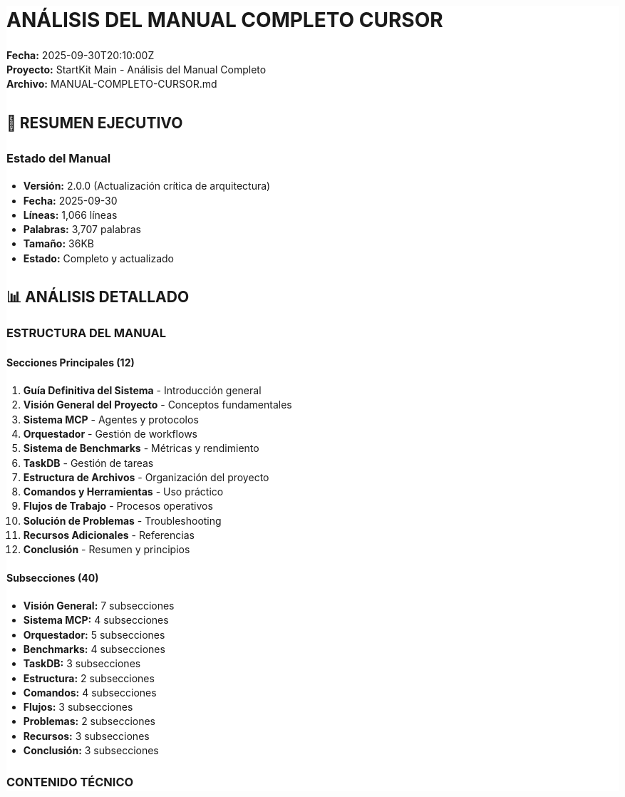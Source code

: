 # ANÁLISIS DEL MANUAL COMPLETO CURSOR

**Fecha:** 2025-09-30T20:10:00Z  
**Proyecto:** StartKit Main - Análisis del Manual Completo  
**Archivo:** MANUAL-COMPLETO-CURSOR.md

## 🎯 RESUMEN EJECUTIVO

### Estado del Manual
- **Versión:** 2.0.0 (Actualización crítica de arquitectura)
- **Fecha:** 2025-09-30
- **Líneas:** 1,066 líneas
- **Palabras:** 3,707 palabras
- **Tamaño:** 36KB
- **Estado:** Completo y actualizado

## 📊 ANÁLISIS DETALLADO

### **ESTRUCTURA DEL MANUAL**

#### Secciones Principales (12)
1. **Guía Definitiva del Sistema** - Introducción general
2. **Visión General del Proyecto** - Conceptos fundamentales
3. **Sistema MCP** - Agentes y protocolos
4. **Orquestador** - Gestión de workflows
5. **Sistema de Benchmarks** - Métricas y rendimiento
6. **TaskDB** - Gestión de tareas
7. **Estructura de Archivos** - Organización del proyecto
8. **Comandos y Herramientas** - Uso práctico
9. **Flujos de Trabajo** - Procesos operativos
10. **Solución de Problemas** - Troubleshooting
11. **Recursos Adicionales** - Referencias
12. **Conclusión** - Resumen y principios

#### Subsecciones (40)
- **Visión General:** 7 subsecciones
- **Sistema MCP:** 4 subsecciones
- **Orquestador:** 5 subsecciones
- **Benchmarks:** 4 subsecciones
- **TaskDB:** 3 subsecciones
- **Estructura:** 2 subsecciones
- **Comandos:** 4 subsecciones
- **Flujos:** 3 subsecciones
- **Problemas:** 2 subsecciones
- **Recursos:** 3 subsecciones
- **Conclusión:** 3 subsecciones

### **CONTENIDO TÉCNICO**
